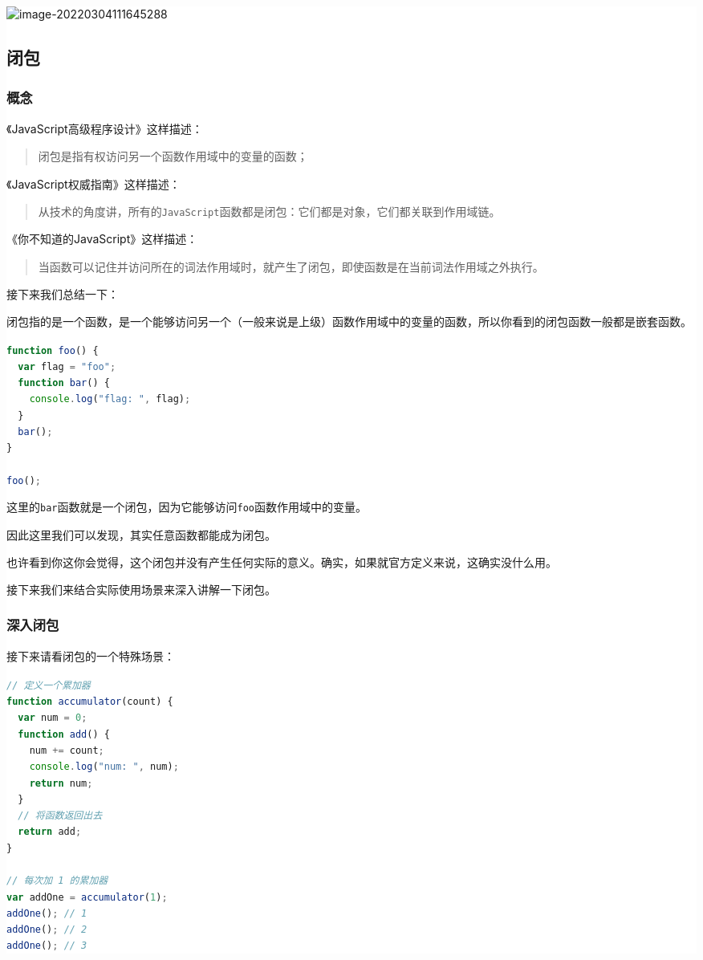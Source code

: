 ![image-20220304111645288](https://cdn.jsdelivr.net/gh/Mr-xzq/PicBed/img/20220307/10:31:15-%E4%BD%9C%E7%94%A8%E5%9F%9F%E9%93%BE-08.png)

## 闭包

### 概念

《JavaScript高级程序设计》这样描述：

> 闭包是指有权访问另一个函数作用域中的变量的函数；

《JavaScript权威指南》这样描述：

> 从技术的角度讲，所有的`JavaScript`函数都是闭包：它们都是对象，它们都关联到作用域链。

《你不知道的JavaScript》这样描述：

> 当函数可以记住并访问所在的词法作用域时，就产生了闭包，即使函数是在当前词法作用域之外执行。

接下来我们总结一下：

闭包指的是一个函数，是一个能够访问另一个（一般来说是上级）函数作用域中的变量的函数，所以你看到的闭包函数一般都是嵌套函数。

```js
function foo() {
  var flag = "foo";
  function bar() {
    console.log("flag: ", flag);
  }
  bar();
}

foo();
```

这里的`bar`函数就是一个闭包，因为它能够访问`foo`函数作用域中的变量。

因此这里我们可以发现，其实任意函数都能成为闭包。

也许看到你这你会觉得，这个闭包并没有产生任何实际的意义。确实，如果就官方定义来说，这确实没什么用。

接下来我们来结合实际使用场景来深入讲解一下闭包。

### 深入闭包

接下来请看闭包的一个特殊场景：

```js
// 定义一个累加器
function accumulator(count) {
  var num = 0;
  function add() {
    num += count;
    console.log("num: ", num);
    return num;
  }
  // 将函数返回出去
  return add;
}

// 每次加 1 的累加器
var addOne = accumulator(1);
addOne(); // 1
addOne(); // 2
addOne(); // 3
```
